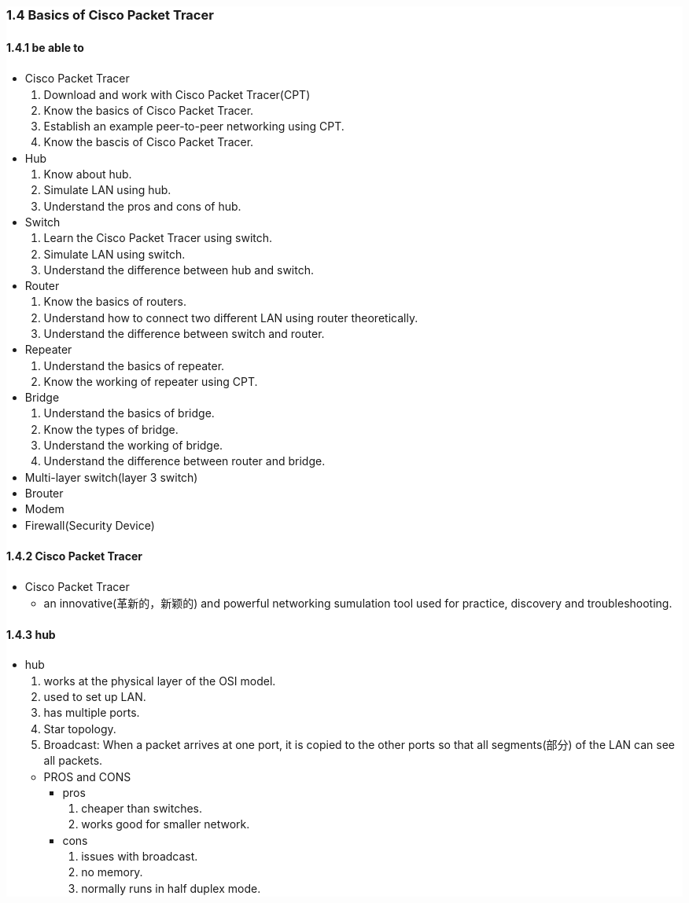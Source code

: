 ### 1.4 Basics of Cisco Packet Tracer

#### 1.4.1 be able to

- Cisco Packet Tracer
  1. Download and work with Cisco Packet Tracer(CPT)
  2. Know the basics of Cisco Packet Tracer.
  3. Establish an example peer-to-peer networking using CPT.
  4. Know the bascis of Cisco Packet Tracer.
- Hub
  1. Know about hub.
  2. Simulate LAN using hub.
  3. Understand the pros and cons of hub.
- Switch
  1. Learn the Cisco Packet Tracer using switch.
  2. Simulate LAN using switch.
  3. Understand the difference between hub and switch.
- Router
  1. Know the basics of routers.
  2. Understand how to connect two different LAN using router theoretically.
  3. Understand the difference between switch and router.
- Repeater
  1. Understand the basics of repeater.
  2. Know the working of repeater using CPT.
- Bridge
  1. Understand the basics of bridge.
  2. Know the types of bridge.
  3. Understand the working of bridge.
  4. Understand the difference between router and bridge.
- Multi-layer switch(layer 3 switch)
- Brouter
- Modem
- Firewall(Security Device)

#### 1.4.2 Cisco Packet Tracer

- Cisco Packet Tracer
  - an innovative(革新的，新颖的) and powerful networking sumulation tool used for practice, discovery and troubleshooting.

#### 1.4.3 hub

- hub
  1. works at the physical layer of the OSI model.
  2. used to set up LAN.
  3. has multiple ports.
  4. Star topology.
  5. Broadcast: When a packet arrives at one port, it is copied to the other ports so that all segments(部分) of the LAN can see all packets.
  - PROS and CONS
    - pros
      1. cheaper than switches.
      2. works good for smaller network.
    - cons
      1. issues with broadcast.
      2. no memory.
      3. normally runs in half duplex mode.
